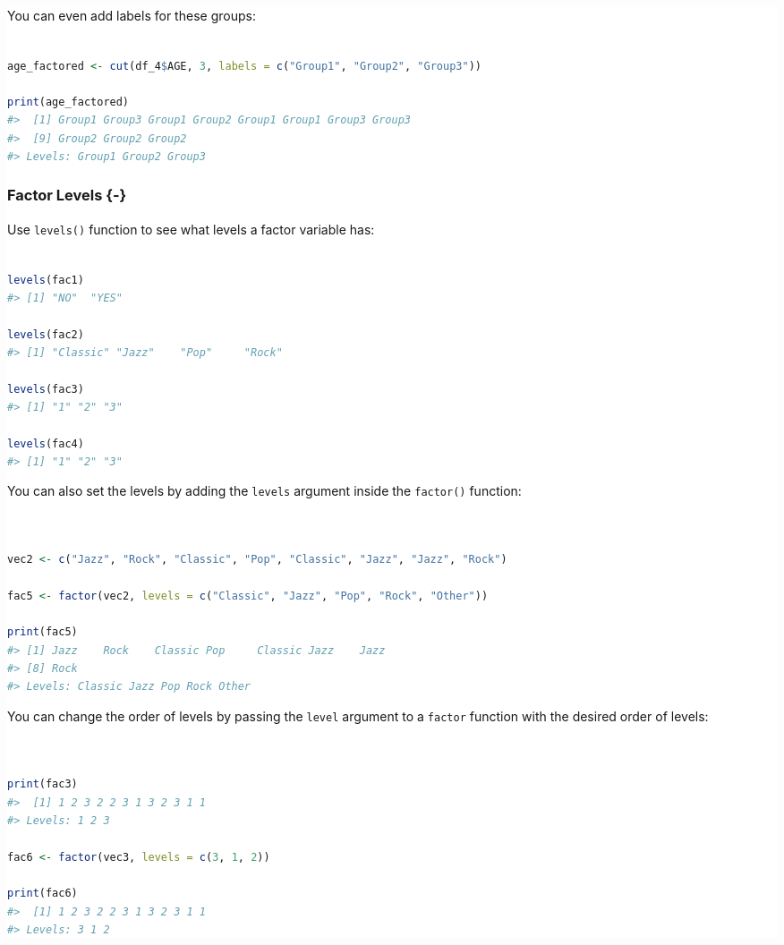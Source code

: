 You can even add labels for these groups:


```r

age_factored <- cut(df_4$AGE, 3, labels = c("Group1", "Group2", "Group3"))

print(age_factored)
#>  [1] Group1 Group3 Group1 Group2 Group1 Group1 Group3 Group3
#>  [9] Group2 Group2 Group2
#> Levels: Group1 Group2 Group3
```

### Factor Levels {-}

Use `levels()` function to see what levels a factor variable has:


```r

levels(fac1)
#> [1] "NO"  "YES"

levels(fac2)
#> [1] "Classic" "Jazz"    "Pop"     "Rock"

levels(fac3)
#> [1] "1" "2" "3"

levels(fac4)
#> [1] "1" "2" "3"
```


You can also set the levels by adding the `levels` argument inside the `factor()` function:


```r


vec2 <- c("Jazz", "Rock", "Classic", "Pop", "Classic", "Jazz", "Jazz", "Rock")

fac5 <- factor(vec2, levels = c("Classic", "Jazz", "Pop", "Rock", "Other"))

print(fac5)
#> [1] Jazz    Rock    Classic Pop     Classic Jazz    Jazz   
#> [8] Rock   
#> Levels: Classic Jazz Pop Rock Other
```


You can change the order of levels by passing the `level` argument to a `factor` function with the desired order of levels:


```r


print(fac3)
#>  [1] 1 2 3 2 2 3 1 3 2 3 1 1
#> Levels: 1 2 3

fac6 <- factor(vec3, levels = c(3, 1, 2))

print(fac6)
#>  [1] 1 2 3 2 2 3 1 3 2 3 1 1
#> Levels: 3 1 2
```
